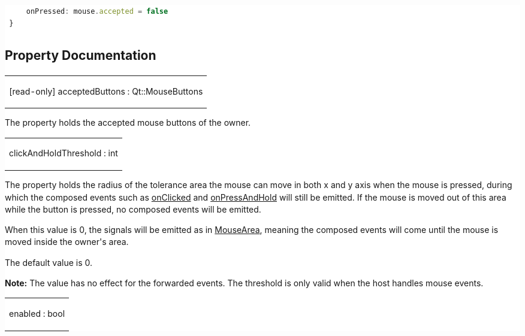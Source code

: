 ``` qml
     onPressed: mouse.accepted = false
 }
```

Property Documentation
----------------------

<table>
<colgroup>
<col width="100%" />
</colgroup>
<tbody>
<tr class="odd">
<td><p><span id="acceptedButtons-prop"></span><span class="qmlreadonly">[read-only] </span><span class="name">acceptedButtons</span> : <span class="type">Qt::MouseButtons</span></p></td>
</tr>
</tbody>
</table>

The property holds the accepted mouse buttons of the owner.

<table>
<colgroup>
<col width="100%" />
</colgroup>
<tbody>
<tr class="odd">
<td><p><span id="clickAndHoldThreshold-prop"></span><span class="name">clickAndHoldThreshold</span> : <span class="type">int</span></p></td>
</tr>
</tbody>
</table>

The property holds the radius of the tolerance area the mouse can move in both x and y axis when the mouse is pressed, during which the composed events such as [onClicked](index.html#onClicked-signal) and [onPressAndHold](index.html#onPressAndHold-signal) will still be emitted. If the mouse is moved out of this area while the button is pressed, no composed events will be emitted.

When this value is 0, the signals will be emitted as in [MouseArea](../../sdk-14.10/QtQuick.MouseArea/index.html), meaning the composed events will come until the mouse is moved inside the owner's area.

The default value is 0.

**Note:** The value has no effect for the forwarded events. The threshold is only valid when the host handles mouse events.

<table>
<colgroup>
<col width="100%" />
</colgroup>
<tbody>
<tr class="odd">
<td><p><span id="enabled-prop"></span><span class="name">enabled</span> : <span class="type">bool</span></p></td>
</tr>
</tbody>
</table>
